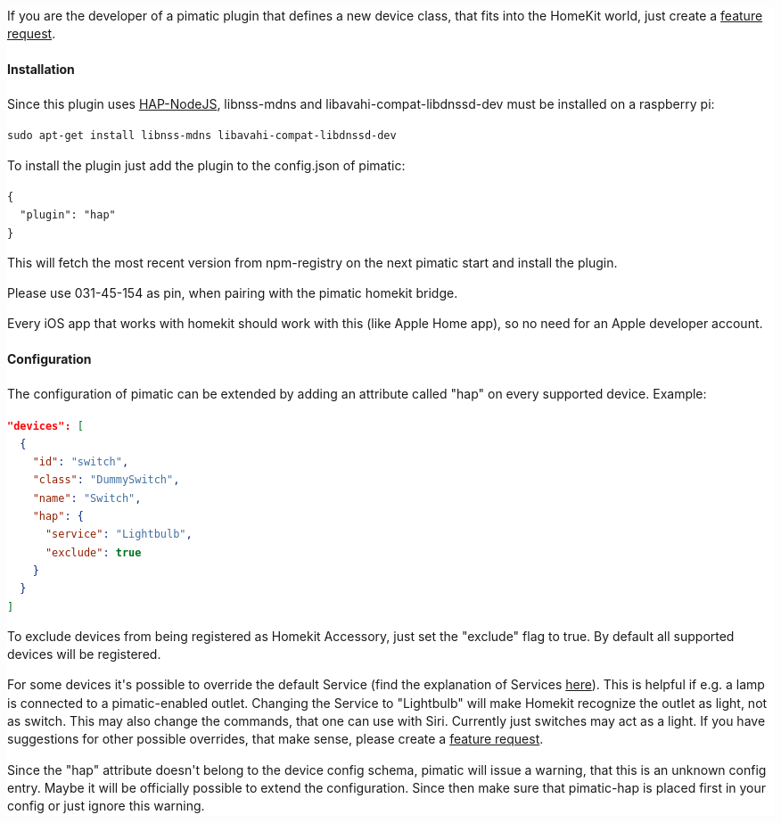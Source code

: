 If you are the developer of a pimatic plugin that defines a new device class, that fits into the HomeKit world, just create a [feature request](https://github.com/michbeck100/pimatic-hap/issues/new).

#### Installation

Since this plugin uses [HAP-NodeJS](https://github.com/KhaosT/HAP-NodeJS), libnss-mdns and libavahi-compat-libdnssd-dev must be installed on a raspberry pi:

    sudo apt-get install libnss-mdns libavahi-compat-libdnssd-dev

To install the plugin just add the plugin to the config.json of pimatic:

    {
      "plugin": "hap"   
    }

This will fetch the most recent version from npm-registry on the next pimatic start and install the plugin.

Please use 031-45-154 as pin, when pairing with the pimatic homekit bridge.

Every iOS app that works with homekit should work with this (like Apple Home app), so no need for an Apple developer account.

#### Configuration

The configuration of pimatic can be extended by adding an attribute called "hap" on every supported device.
Example:

```json
"devices": [
  {
    "id": "switch",
    "class": "DummySwitch",
    "name": "Switch",
    "hap": {
      "service": "Lightbulb",
      "exclude": true
    }
  }
]

```
To exclude devices from being registered as Homekit Accessory, just set the "exclude" flag to true. By default all supported devices will be registered.

For some devices it's possible to override the default Service (find the explanation of Services [here](https://github.com/KhaosT/HAP-NodeJS#api)).
This is helpful if e.g. a lamp is connected to a pimatic-enabled outlet. Changing the Service to "Lightbulb" will make Homekit recognize the outlet as light, not as switch. This may also change the commands, that one can use with Siri. Currently just switches may act as a light. If you have suggestions for other possible overrides, that make sense, please create a [feature request](https://github.com/michbeck100/pimatic-hap/issues/new).

Since the "hap" attribute doesn't belong to the device config schema, pimatic will issue a warning,
that this is an unknown config entry. Maybe it will be officially possible to extend the configuration. 
Since then make sure that pimatic-hap is placed first in your config or just ignore this warning.
